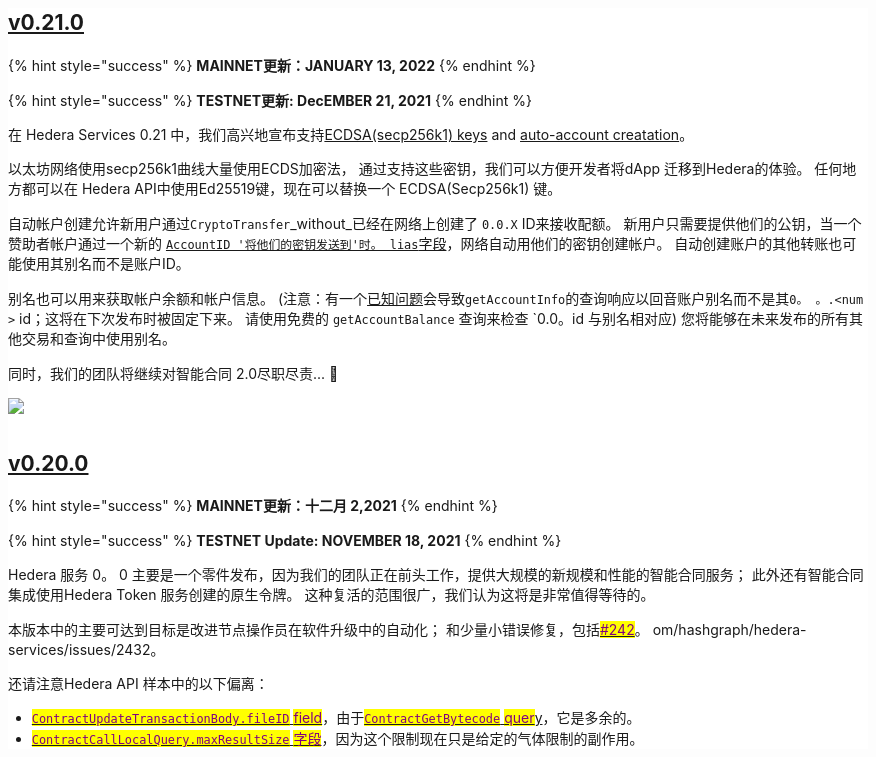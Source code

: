 ## [v0.21.0](https://github.com/hashgraph/hedera-services/releases/tag/v0.21.0-rc.1)

{% hint style="success" %}
**MAINNET更新：JANUARY 13, 2022**
{% endhint %}

{% hint style="success" %}
**TESTNET更新: DecEMBER 21, 2021**
{% endhint %}

在 Hedera Services 0.21 中，我们高兴地宣布支持[ECDSA(secp256k1) keys](https://hips.hedera.com/hip/hip-222) and [auto-account creatation](https://hips.hedera.com/hip/hip-32)。

以太坊网络使用secp256k1曲线大量使用ECDS加密法， 通过支持这些密钥，我们可以方便开发者将dApp 迁移到Hedera的体验。 任何地方都可以在 Hedera API中使用Ed25519键，现在可以替换一个 ECDSA(Secp256k1) 键。

自动帐户创建允许新用户通过`CryptoTransfer`_without_已经在网络上创建了 `0.0.X` ID来接收配额。 新用户只需要提供他们的公钥，当一个赞助者帐户通过一个新的 [`AccountID '将他们的密钥发送到'时。 lias`字段](https://hashgraph.github.io/hedera-protobufs/#proto.AccountID)，网络自动用他们的密钥创建帐户。 自动创建账户的其他转账也可能使用其别名而不是账户ID。

别名也可以用来获取帐户余额和帐户信息。 (注意：有一个[已知问题](https://github.com/hashgraph/hedera-services/issues/2653)会导致`getAccountInfo`的查询响应以回音账户别名而不是其`0。 。.<num>` id；这将在下次发布时被固定下来。 请使用免费的 `getAccountBalance` 查询来检查 \`0.0。<num>id 与别名相对应) 您将能够在未来发布的所有其他交易和查询中使用别名。

同时，我们的团队将继续对智能合同 2.0尽职尽责... 🚀

![](<../../.gitbook/assets/performance Measurements.jpeg>)

## [v0.20.0](https://github.com/hashgraph/hedera-services/releases/tag/v0.20.0.0)

{% hint style="success" %}
**MAINNET更新：十二月 2,2021**
{% endhint %}

{% hint style="success" %}
**TESTNET Update: NOVEMBER 18, 2021**
{% endhint %}

Hedera 服务 0。 0 主要是一个零件发布，因为我们的团队正在前头工作，提供大规模的新规模和性能的智能合同服务； 此外还有智能合同集成使用Hedera Token 服务创建的原生令牌。 这种复活的范围很广，我们认为这将是非常值得等待的。

本版本中的主要可达到目标是改进节点操作员在软件升级中的自动化； 和少量小错误修复，包括[<mark style="color:purple;">#242</mark>](https://github)。 om/hashgraph/hedera-services/issues/2432。

还请注意Hedera API 样本中的以下偏离：

- [<mark style="color:purple;">`ContractUpdateTransactionBody.fileID`</mark> <mark style="color:purple;">field</mark>](https://github.com/hashgraph/hedera-protobufs/blob/main/services/contract\_update.proto#L82)，由于[<mark style="color:purple;">`ContractGetBytecode`</mark> <mark style="color:purple;">quer</mark>y](https://github.com/hashgraph/hedera-protobufs/blob/main/services/smart\_contract\_contract\_service.proto#L63)，它是多余的。
- [<mark style="color:purple;">`ContractCallLocalQuery.maxResultSize`</mark> <mark style="color:purple;">字段</mark>](https://github.com/hashgraph/hedera-protobufs/blob/main/services/contract\_call\_local.proto#L136)，因为这个限制现在只是给定的气体限制的副作用。
